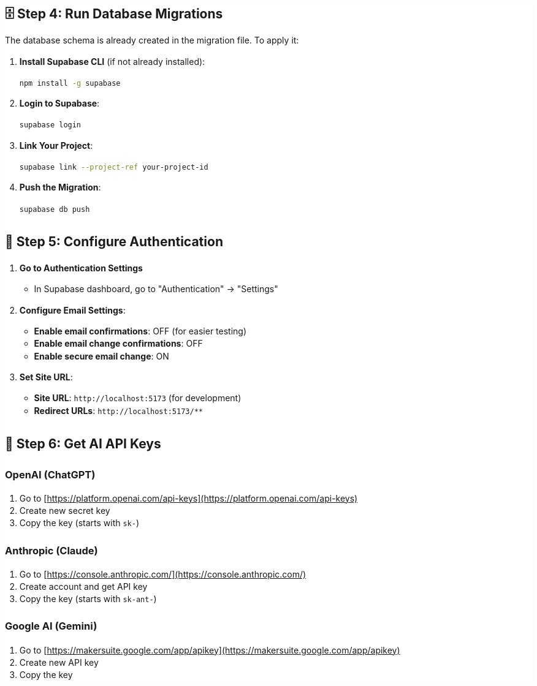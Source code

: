 ## 🗄️ Step 4: Run Database Migrations

The database schema is already created in the migration file. To apply it:

1. **Install Supabase CLI** (if not already installed):
   ```bash
   npm install -g supabase
   ```

2. **Login to Supabase**:
   ```bash
   supabase login
   ```

3. **Link Your Project**:
   ```bash
   supabase link --project-ref your-project-id
   ```

4. **Push the Migration**:
   ```bash
   supabase db push
   ```

## 🔐 Step 5: Configure Authentication

1. **Go to Authentication Settings**
   - In Supabase dashboard, go to "Authentication" → "Settings"

2. **Configure Email Settings**:
   - **Enable email confirmations**: OFF (for easier testing)
   - **Enable email change confirmations**: OFF
   - **Enable secure email change**: ON

3. **Set Site URL**:
   - **Site URL**: `http://localhost:5173` (for development)
   - **Redirect URLs**: `http://localhost:5173/**`

## 🤖 Step 6: Get AI API Keys

### OpenAI (ChatGPT)
1. Go to [https://platform.openai.com/api-keys](https://platform.openai.com/api-keys)
2. Create new secret key
3. Copy the key (starts with `sk-`)

### Anthropic (Claude)
1. Go to [https://console.anthropic.com/](https://console.anthropic.com/)
2. Create account and get API key
3. Copy the key (starts with `sk-ant-`)

### Google AI (Gemini)
1. Go to [https://makersuite.google.com/app/apikey](https://makersuite.google.com/app/apikey)
2. Create new API key
3. Copy the key
